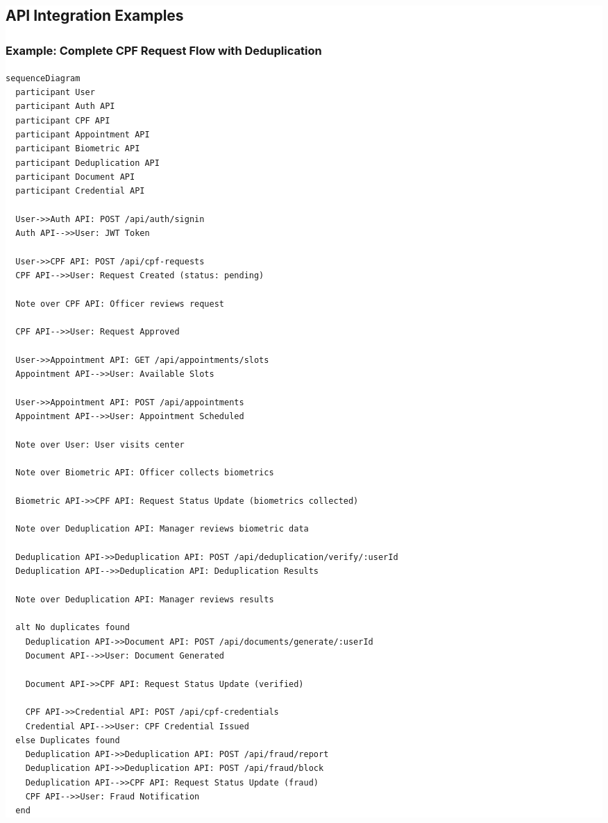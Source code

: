 ## API Integration Examples

### Example: Complete CPF Request Flow with Deduplication

```mermaid
sequenceDiagram
  participant User
  participant Auth API
  participant CPF API
  participant Appointment API
  participant Biometric API
  participant Deduplication API
  participant Document API
  participant Credential API

  User->>Auth API: POST /api/auth/signin
  Auth API-->>User: JWT Token

  User->>CPF API: POST /api/cpf-requests
  CPF API-->>User: Request Created (status: pending)

  Note over CPF API: Officer reviews request

  CPF API-->>User: Request Approved

  User->>Appointment API: GET /api/appointments/slots
  Appointment API-->>User: Available Slots

  User->>Appointment API: POST /api/appointments
  Appointment API-->>User: Appointment Scheduled

  Note over User: User visits center

  Note over Biometric API: Officer collects biometrics

  Biometric API->>CPF API: Request Status Update (biometrics collected)

  Note over Deduplication API: Manager reviews biometric data

  Deduplication API->>Deduplication API: POST /api/deduplication/verify/:userId
  Deduplication API-->>Deduplication API: Deduplication Results

  Note over Deduplication API: Manager reviews results

  alt No duplicates found
    Deduplication API->>Document API: POST /api/documents/generate/:userId
    Document API-->>User: Document Generated

    Document API->>CPF API: Request Status Update (verified)

    CPF API->>Credential API: POST /api/cpf-credentials
    Credential API-->>User: CPF Credential Issued
  else Duplicates found
    Deduplication API->>Deduplication API: POST /api/fraud/report
    Deduplication API->>Deduplication API: POST /api/fraud/block
    Deduplication API-->>CPF API: Request Status Update (fraud)
    CPF API-->>User: Fraud Notification
  end
```
